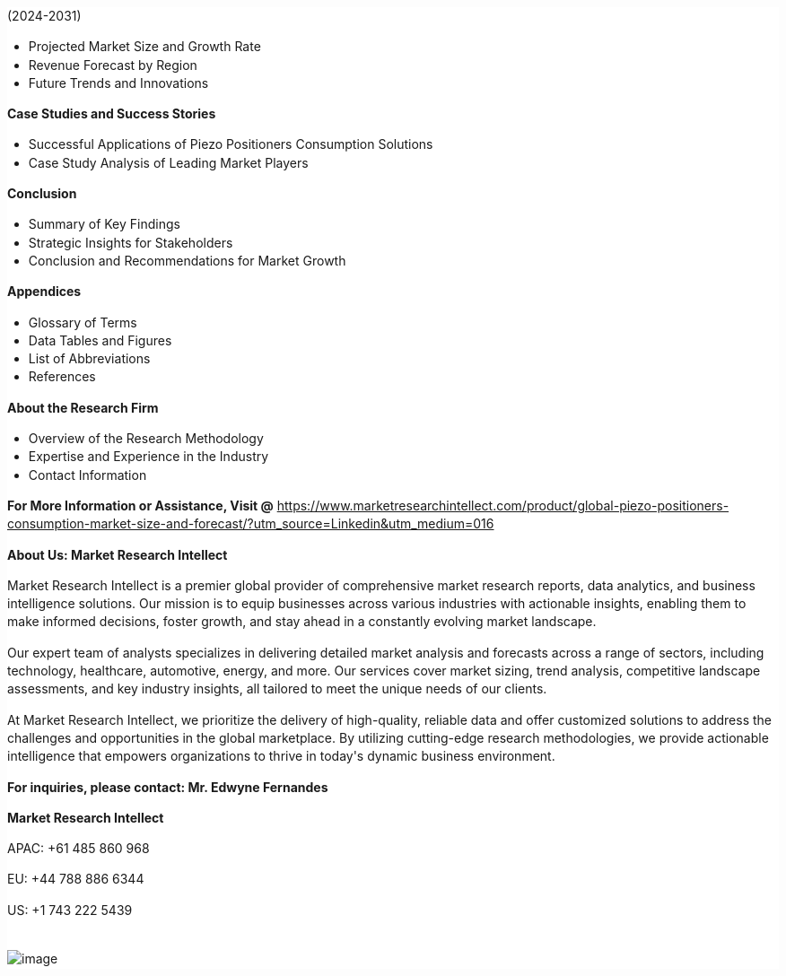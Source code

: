 (2024-2031)</strong></p><ul><li>Projected Market Size and Growth Rate</li><li>Revenue Forecast by Region</li><li>Future Trends and Innovations</li></ul><p><strong>Case Studies and Success Stories</strong></p><ul><li>Successful Applications of Piezo Positioners Consumption Solutions</li><li>Case Study Analysis of Leading Market Players</li></ul><p><strong>Conclusion</strong></p><ul><li>Summary of Key Findings</li><li>Strategic Insights for Stakeholders</li><li>Conclusion and Recommendations for Market Growth</li></ul><p><strong>Appendices</strong></p><ul><li>Glossary of Terms</li><li>Data Tables and Figures</li><li>List of Abbreviations</li><li>References</li></ul><p><strong>About the Research Firm</strong></p><ul><li>Overview of the Research Methodology</li><li>Expertise and Experience in the Industry</li><li>Contact Information</li></ul></div><div class="article-main__content" data-test-id="publishing-text-block"><p><span class="font-[700]"><strong>For More Information or Assistance, Visit @</strong>&nbsp;<a href="https://www.marketresearchintellect.com/product/global-piezo-positioners-consumption-market-size-and-forecast/?utm_source=Linkedin&utm_medium=016">https://www.marketresearchintellect.com/product/global-piezo-positioners-consumption-market-size-and-forecast/?utm_source=Linkedin&utm_medium=016</a></span></p><p><strong>About Us: Market Research Intellect</strong></p><p>Market Research Intellect is a premier global provider of comprehensive market research reports, data analytics, and business intelligence solutions. Our mission is to equip businesses across various industries with actionable insights, enabling them to make informed decisions, foster growth, and stay ahead in a constantly evolving market landscape.</p><p>Our expert team of analysts specializes in delivering detailed market analysis and forecasts across a range of sectors, including technology, healthcare, automotive, energy, and more. Our services cover market sizing, trend analysis, competitive landscape assessments, and key industry insights, all tailored to meet the unique needs of our clients.</p><p>At Market Research Intellect, we prioritize the delivery of high-quality, reliable data and offer customized solutions to address the challenges and opportunities in the global marketplace. By utilizing cutting-edge research methodologies, we provide actionable intelligence that empowers organizations to thrive in today's dynamic business environment.</p><p><strong>For inquiries, please contact: Mr. Edwyne Fernandes</strong></p><p><strong>Market Research Intellect</strong></p><p>APAC: +61 485 860 968</p><p>EU: +44 788 886 6344</p><p>US: +1 743 222 5439</p></div><div class="article-main__content" data-test-id="publishing-text-block">&nbsp;</div>
![image](https://github.com/user-attachments/assets/52b08660-d7a7-4b09-992c-bda6b49665af)
